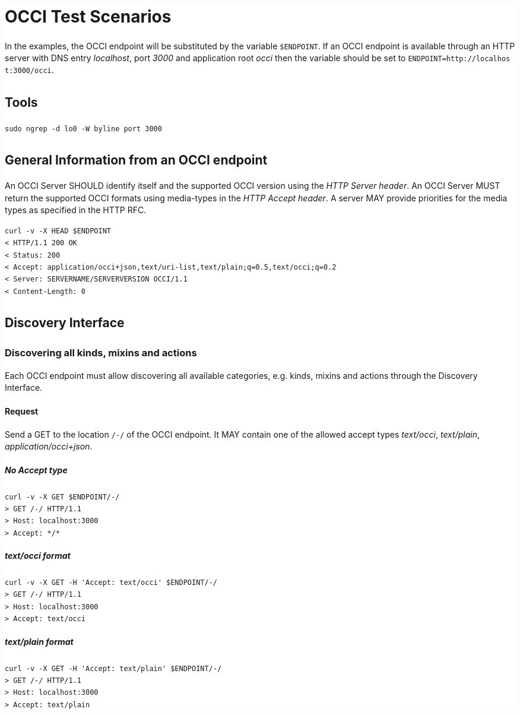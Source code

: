 # OCCI Test Scenarios

In the examples, the OCCI endpoint will be substituted by the variable `$ENDPOINT`. If an OCCI endpoint is available through an HTTP server with DNS entry *localhost*, port *3000* and application root *occi* then the variable should be set to `ENDPOINT=http://localhost:3000/occi`.

## Tools

    sudo ngrep -d lo0 -W byline port 3000

## General Information from an OCCI endpoint

An OCCI Server SHOULD identify itself and the supported OCCI version using the *HTTP Server header*. An OCCI Server MUST return the supported OCCI formats using media-types in the *HTTP Accept header*. A server MAY provide priorities for the media types as specified in the HTTP RFC.

    curl -v -X HEAD $ENDPOINT
    < HTTP/1.1 200 OK
    < Status: 200
    < Accept: application/occi+json,text/uri-list,text/plain;q=0.5,text/occi;q=0.2
    < Server: SERVERNAME/SERVERVERSION OCCI/1.1
    < Content-Length: 0    

## Discovery Interface

### Discovering all kinds, mixins and actions

Each OCCI endpoint must allow discovering all available categories, e.g. kinds, mixins and actions through the Discovery Interface.

#### Request

Send a GET to the location `/-/` of the OCCI endpoint. It MAY contain one of the allowed accept types *text/occi*, *text/plain*, *application/occi+json*.

##### No Accept type

    curl -v -X GET $ENDPOINT/-/        
    > GET /-/ HTTP/1.1
    > Host: localhost:3000
    > Accept: */*

##### text/occi format
            
    curl -v -X GET -H 'Accept: text/occi' $ENDPOINT/-/
    > GET /-/ HTTP/1.1
    > Host: localhost:3000
    > Accept: text/occi
    
##### text/plain format

    curl -v -X GET -H 'Accept: text/plain' $ENDPOINT/-/
    > GET /-/ HTTP/1.1
    > Host: localhost:3000
    > Accept: text/plain
    